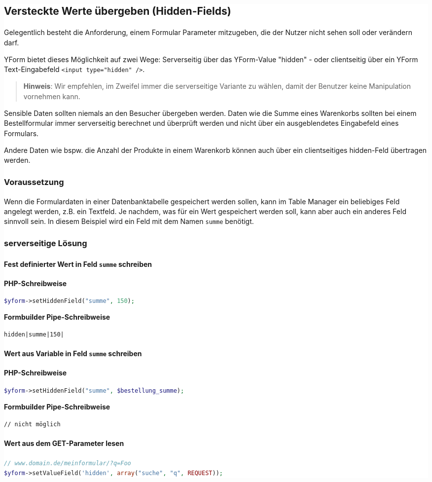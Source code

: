 ```php
```

## Versteckte Werte übergeben (Hidden-Fields)

Gelegentlich besteht die Anforderung, einem Formular Parameter mitzugeben, die der Nutzer nicht sehen soll oder verändern darf.

YForm bietet dieses Möglichkeit auf zwei Wege: Serverseitig über das YForm-Value "hidden" - oder clientseitig über ein YForm Text-Eingabefeld `<input type="hidden" />`.

> **Hinweis**: Wir empfehlen, im Zweifel immer die serverseitige Variante zu wählen, damit der Benutzer keine Manipulation vornehmen kann. 

Sensible Daten sollten niemals an den Besucher übergeben werden. Daten wie die Summe eines Warenkorbs sollten bei einem Bestellformular immer serverseitig berechnet und überprüft werden und nicht über ein ausgeblendetes Eingabefeld eines Formulars. 

Andere Daten wie bspw. die Anzahl der Produkte in einem Warenkorb können auch über ein clientseitiges hidden-Feld übertragen werden.

### Voraussetzung

Wenn die Formulardaten in einer Datenbanktabelle gespeichert werden sollen, kann im Table Manager ein beliebiges Feld angelegt werden, z.B. ein Textfeld. Je nachdem, was für ein Wert gespeichert werden soll, kann aber auch ein anderes Feld sinnvoll sein. In diesem Beispiel wird ein Feld mit dem Namen `summe` benötigt.

### serverseitige Lösung

#### Fest definierter Wert in Feld `summe` schreiben

**PHP-Schreibweise** 

```php
$yform->setHiddenField("summe", 150);
```

**Formbuilder Pipe-Schreibweise**

    hidden|summe|150|

#### Wert aus Variable in Feld `summe` schreiben

**PHP-Schreibweise** 

```php
$yform->setHiddenField("summe", $bestellung_summe);
```

**Formbuilder Pipe-Schreibweise**

    // nicht möglich

#### Wert aus dem GET-Parameter lesen

```php
// www.domain.de/meinformular/?q=Foo
$yform->setValueField('hidden', array("suche", "q", REQUEST));
```
